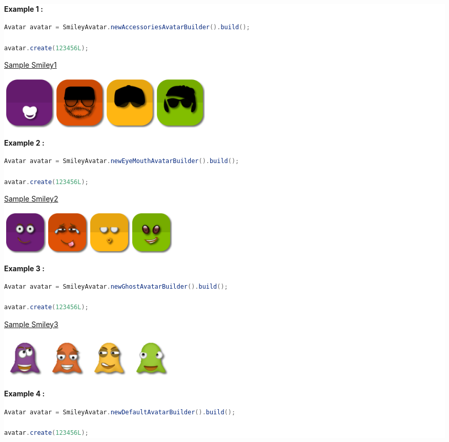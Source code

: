 **Example 1 :**

```java
Avatar avatar = SmileyAvatar.newAccessoriesAvatarBuilder().build();

avatar.create(123456L);
```

[Sample Smiley1](sample/src/main/java/Smiley1Main.java)

![image](doc/smiley1.png)

**Example 2 :**

```java
Avatar avatar = SmileyAvatar.newEyeMouthAvatarBuilder().build();

avatar.create(123456L);
```

[Sample Smiley2](sample/src/main/java/Smiley2Main.java)

![image](doc/smiley2.png)

**Example 3 :**

```java
Avatar avatar = SmileyAvatar.newGhostAvatarBuilder().build();

avatar.create(123456L);
```

[Sample Smiley3](sample/src/main/java/Smiley3Main.java)

![image](doc/smiley3.png)

**Example 4 :**

```java
Avatar avatar = SmileyAvatar.newDefaultAvatarBuilder().build();

avatar.create(123456L);

```
